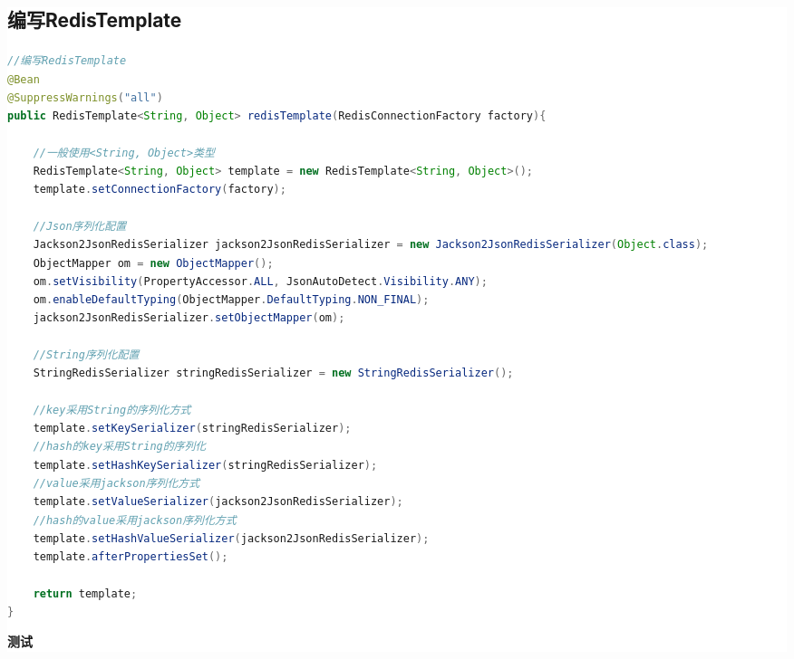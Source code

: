 ## 编写RedisTemplate

```java
//编写RedisTemplate
@Bean
@SuppressWarnings("all")
public RedisTemplate<String, Object> redisTemplate(RedisConnectionFactory factory){

    //一般使用<String, Object>类型
    RedisTemplate<String, Object> template = new RedisTemplate<String, Object>();
    template.setConnectionFactory(factory);

    //Json序列化配置
    Jackson2JsonRedisSerializer jackson2JsonRedisSerializer = new Jackson2JsonRedisSerializer(Object.class);
    ObjectMapper om = new ObjectMapper();
    om.setVisibility(PropertyAccessor.ALL, JsonAutoDetect.Visibility.ANY);
    om.enableDefaultTyping(ObjectMapper.DefaultTyping.NON_FINAL);
    jackson2JsonRedisSerializer.setObjectMapper(om);

    //String序列化配置
    StringRedisSerializer stringRedisSerializer = new StringRedisSerializer();

    //key采用String的序列化方式
    template.setKeySerializer(stringRedisSerializer);
    //hash的key采用String的序列化
    template.setHashKeySerializer(stringRedisSerializer);
    //value采用jackson序列化方式
    template.setValueSerializer(jackson2JsonRedisSerializer);
    //hash的value采用jackson序列化方式
    template.setHashValueSerializer(jackson2JsonRedisSerializer);
    template.afterPropertiesSet();

    return template;
}
```

**测试**
